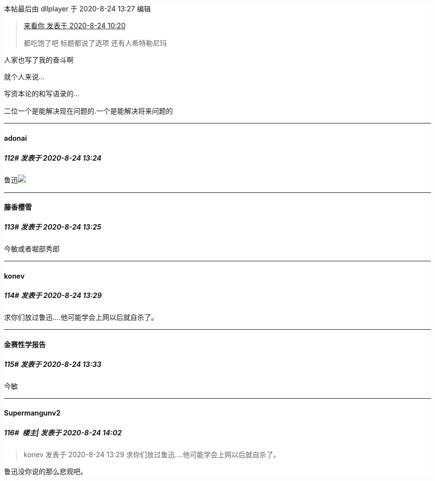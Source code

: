  本帖最后由 dllplayer 于 2020-8-24 13:27 编辑 
<blockquote><a href="httphttps://bbs.saraba1st.com/2b/forum.php?mod=redirect&amp;goto=findpost&amp;pid=48532165&amp;ptid=1956244" target="_blank">来看你 发表于 2020-8-24 10:20</a>

都吃饱了吧 标题都说了选项 还有人希特勒尼玛</blockquote>
人家也写了我的奋斗啊


就个人来说...

写资本论的和写语录的...


二位一个是能解决现在问题的.一个是能解决将来问题的


-----

####  adonai  
##### 112#       发表于 2020-8-24 13:24


鲁迅<img src="https://static.saraba1st.com/image/smiley/face2017/047.png" referrerpolicy="no-referrer">


-----

####  藤香樱雪  
##### 113#       发表于 2020-8-24 13:25


今敏或者堀部秀郎


-----

####  konev  
##### 114#       发表于 2020-8-24 13:29


求你们放过鲁迅....他可能学会上网以后就自杀了。


-----

####  金赛性学报告  
##### 115#       发表于 2020-8-24 13:33


今敏


-----

####  Supermangunv2  
##### 116#         楼主| 发表于 2020-8-24 14:02


<blockquote>konev 发表于 2020-8-24 13:29
求你们放过鲁迅....他可能学会上网以后就自杀了。</blockquote>
鲁迅没你说的那么悲观吧。
